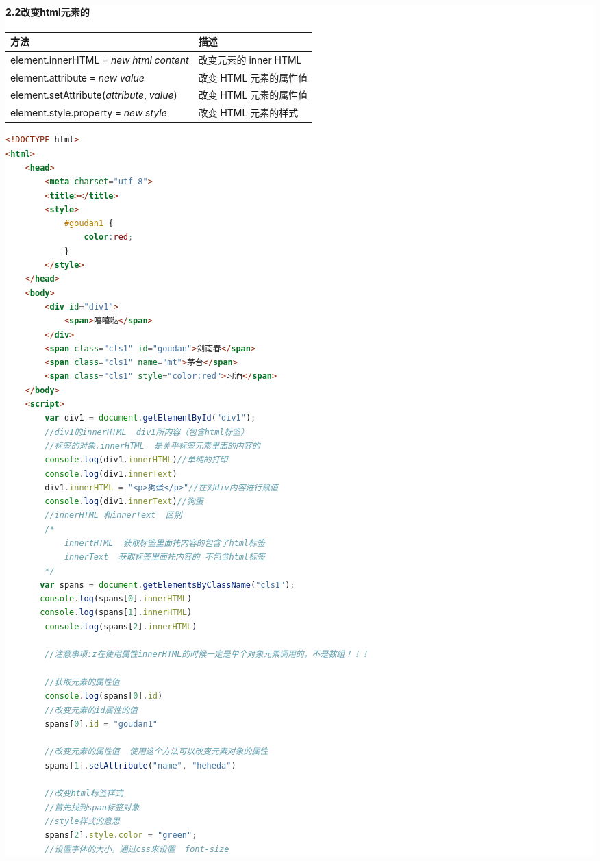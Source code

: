 #### 2.2改变html元素的

| 方法                                       | 描述                   |
| :----------------------------------------- | :--------------------- |
| element.innerHTML = *new html content*     | 改变元素的 inner HTML  |
| element.attribute = *new value*            | 改变 HTML 元素的属性值 |
| element.setAttribute(*attribute*, *value*) | 改变 HTML 元素的属性值 |
| element.style.property = *new style*       | 改变 HTML 元素的样式   |

```html
<!DOCTYPE html>
<html>
	<head>
		<meta charset="utf-8">
		<title></title>
		<style>
			#goudan1 {
				color:red;
			}
		</style>
	</head>
	<body>
		<div id="div1">
			<span>嘻嘻哒</span>
		</div>
		<span class="cls1" id="goudan">剑南春</span>
		<span class="cls1" name="mt">茅台</span>
		<span class="cls1" style="color:red">习酒</span>
	</body>
	<script>
		var div1 = document.getElementById("div1");
		//div1的innerHTML  div1所内容（包含html标签）
		//标签的对象.innerHTML  是关乎标签元素里面的内容的
		console.log(div1.innerHTML)//单纯的打印
		console.log(div1.innerText)
		div1.innerHTML = "<p>狗蛋</p>"//在对div内容进行赋值
		console.log(div1.innerText)//狗蛋  
		//innerHTML 和innerText  区别   
		/*
			innertHTML  获取标签里面扥内容的包含了html标签
			innerText  获取标签里面扥内容的 不包含html标签
		*/
	   var spans = document.getElementsByClassName("cls1");
	   console.log(spans[0].innerHTML)
	   console.log(spans[1].innerHTML)
		console.log(spans[2].innerHTML)
		
		//注意事项:z在使用属性innerHTML的时候一定是单个对象元素调用的，不是数组！！！
		
		//获取元素的属性值
		console.log(spans[0].id)
		//改变元素的id属性的值
		spans[0].id = "goudan1"
		
		//改变元素的属性值  使用这个方法可以改变元素对象的属性
		spans[1].setAttribute("name", "heheda")
		
		//改变html标签样式
		//首先找到span标签对象
		//style样式的意思
		spans[2].style.color = "green";
		//设置字体的大小，通过css来设置  font-size
```